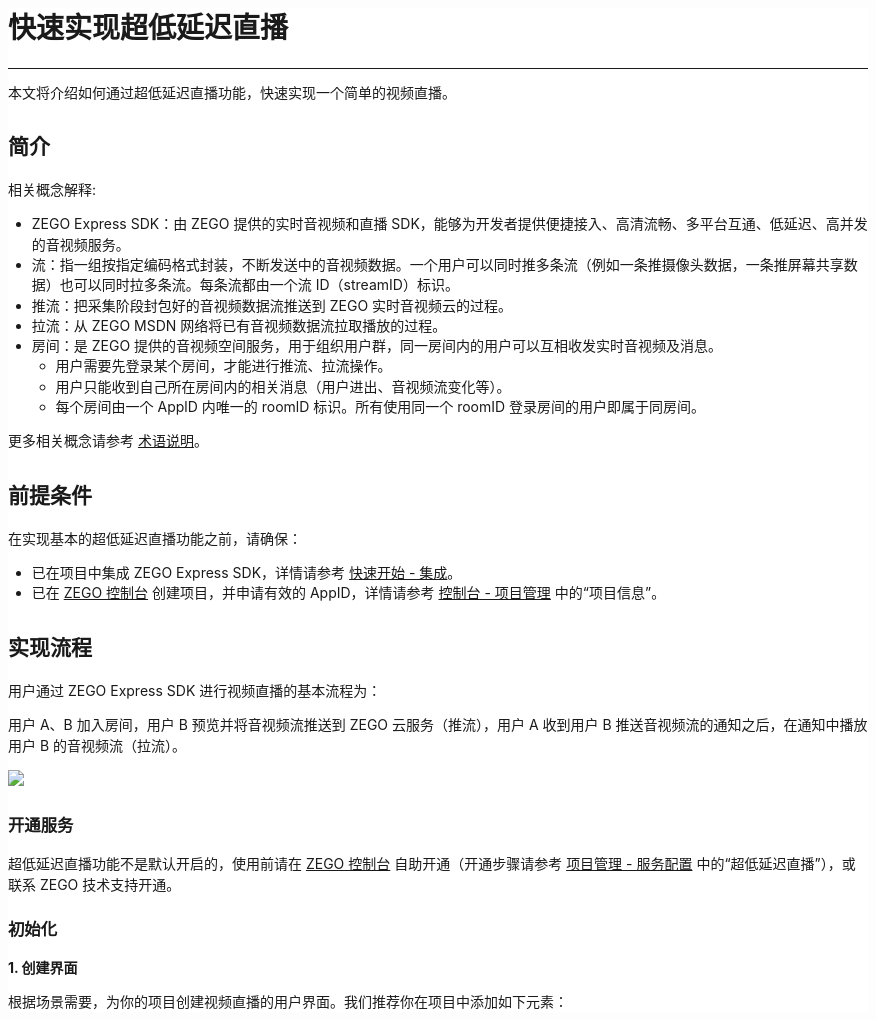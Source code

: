 # 快速实现超低延迟直播

---


本文将介绍如何通过超低延迟直播功能，快速实现一个简单的视频直播。


## 简介

相关概念解释:

- ZEGO Express SDK：由 ZEGO 提供的实时音视频和直播 SDK，能够为开发者提供便捷接入、高清流畅、多平台互通、低延迟、高并发的音视频服务。
- 流：指一组按指定编码格式封装，不断发送中的音视频数据。一个用户可以同时推多条流（例如一条推摄像头数据，一条推屏幕共享数据）也可以同时拉多条流。每条流都由一个流 ID（streamID）标识。
- 推流：把采集阶段封包好的音视频数据流推送到 ZEGO 实时音视频云的过程。
- 拉流：从 ZEGO MSDN 网络将已有音视频数据流拉取播放的过程。
- 房间：是 ZEGO 提供的音视频空间服务，用于组织用户群，同一房间内的用户可以互相收发实时音视频及消息。
    - 用户需要先登录某个房间，才能进行推流、拉流操作。
    - 用户只能收到自己所在房间内的相关消息（用户进出、音视频流变化等）。
    - 每个房间由一个 ApplD 内唯一的 roomlD 标识。所有使用同一个 roomID 登录房间的用户即属于同房间。


更多相关概念请参考 [术语说明](/glossary/term-explanation)。


## 前提条件

在实现基本的超低延迟直播功能之前，请确保：

- 已在项目中集成 ZEGO Express SDK，详情请参考 [快速开始 - 集成](https://doc-zh.zego.im/article/21125)。
- 已在 [ZEGO 控制台](https://console.zego.im) 创建项目，并申请有效的 AppID，详情请参考 [控制台 - 项目管理](/console/project-info) 中的“项目信息”。


## 实现流程

用户通过 ZEGO Express SDK 进行视频直播的基本流程为：

用户 A、B  加入房间，用户 B 预览并将音视频流推送到 ZEGO 云服务（推流），用户 A 收到用户 B 推送音视频流的通知之后，在通知中播放用户 B 的音视频流（拉流）。


<Frame width="512" height="auto" caption=""><img src="https://doc-media.zego.im/sdk-doc/Pics/Common/ZegoExpressEngine/common_usage_new.png" /></Frame>

### 开通服务

超低延迟直播功能不是默认开启的，使用前请在 [ZEGO 控制台](https://console.zego.im) 自助开通（开通步骤请参考 [项目管理 - 服务配置](/console/service-configuration/l3) 中的“超低延迟直播”），或联系 ZEGO 技术支持开通。




### 初始化

**1. 创建界面**

根据场景需要，为你的项目创建视频直播的用户界面。我们推荐你在项目中添加如下元素：
